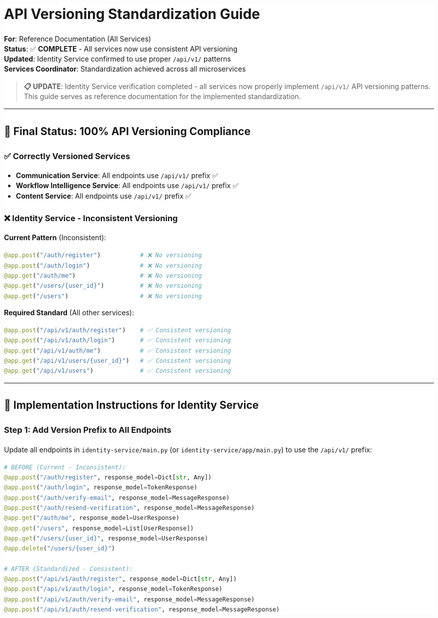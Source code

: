 # API Versioning Standardization Guide

**For**: Reference Documentation (All Services)  
**Status**: ✅ **COMPLETE** - All services now use consistent API versioning  
**Updated**: Identity Service confirmed to use proper `/api/v1/` patterns  
**Services Coordinator**: Standardization achieved across all microservices

> **📋 UPDATE**: Identity Service verification completed - all services now properly implement `/api/v1/` API versioning patterns. This guide serves as reference documentation for the implemented standardization.

---

## 🎯 **Final Status: 100% API Versioning Compliance**

### **✅ Correctly Versioned Services**
- **Communication Service**: All endpoints use `/api/v1/` prefix ✅
- **Workflow Intelligence Service**: All endpoints use `/api/v1/` prefix ✅  
- **Content Service**: All endpoints use `/api/v1/` prefix ✅

### **❌ Identity Service - Inconsistent Versioning**
**Current Pattern** (Inconsistent):
```python
@app.post("/auth/register")           # ❌ No versioning
@app.post("/auth/login")              # ❌ No versioning
@app.get("/auth/me")                  # ❌ No versioning
@app.get("/users/{user_id}")          # ❌ No versioning
@app.get("/users")                    # ❌ No versioning
```

**Required Standard** (All other services):
```python
@app.post("/api/v1/auth/register")    # ✅ Consistent versioning
@app.post("/api/v1/auth/login")       # ✅ Consistent versioning
@app.get("/api/v1/auth/me")           # ✅ Consistent versioning
@app.get("/api/v1/users/{user_id}")   # ✅ Consistent versioning
@app.get("/api/v1/users")             # ✅ Consistent versioning
```

---

## 🔧 **Implementation Instructions for Identity Service**

### **Step 1: Add Version Prefix to All Endpoints**

Update all endpoints in `identity-service/main.py` (or `identity-service/app/main.py`) to use the `/api/v1/` prefix:

```python
# BEFORE (Current - Inconsistent):
@app.post("/auth/register", response_model=Dict[str, Any])
@app.post("/auth/login", response_model=TokenResponse)
@app.post("/auth/verify-email", response_model=MessageResponse)
@app.post("/auth/resend-verification", response_model=MessageResponse)
@app.get("/auth/me", response_model=UserResponse)
@app.get("/users", response_model=List[UserResponse])
@app.get("/users/{user_id}", response_model=UserResponse)
@app.delete("/users/{user_id}")

# AFTER (Standardized - Consistent):
@app.post("/api/v1/auth/register", response_model=Dict[str, Any])
@app.post("/api/v1/auth/login", response_model=TokenResponse)
@app.post("/api/v1/auth/verify-email", response_model=MessageResponse)
@app.post("/api/v1/auth/resend-verification", response_model=MessageResponse)
```